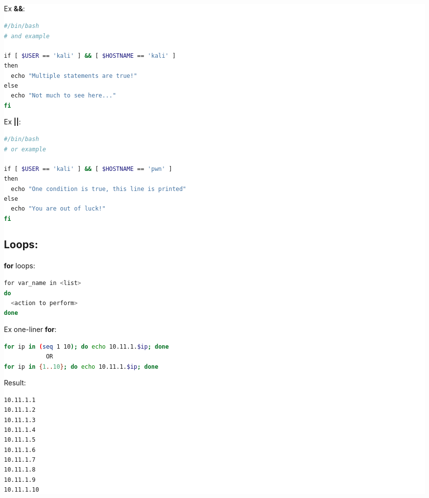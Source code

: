 Ex **&&**:
```bash
#/bin/bash   
# and example   
   
if [ $USER == 'kali' ] && [ $HOSTNAME == 'kali' ]  
then   
  echo "Multiple statements are true!"  
else   
  echo "Not much to see here..."  
fi
```
  
Ex **||**:
```bash
#/bin/bash   
# or example   
   
if [ $USER == 'kali' ] && [ $HOSTNAME == 'pwn' ]  
then   
  echo "One condition is true, this line is printed"  
else   
  echo "You are out of luck!"  
fi
```



## Loops:

**for** loops:  
```bash
for var_name in <list>  
do  
  <action to perform>  
done
```

Ex one-liner **for**:  
```bash
for ip in (seq 1 10); do echo 10.11.1.$ip; done
			OR
for ip in {1..10}; do echo 10.11.1.$ip; done
```

Result:  
```
10.11.1.1  
10.11.1.2  
10.11.1.3  
10.11.1.4  
10.11.1.5  
10.11.1.6  
10.11.1.7  
10.11.1.8  
10.11.1.9  
10.11.1.10
```
